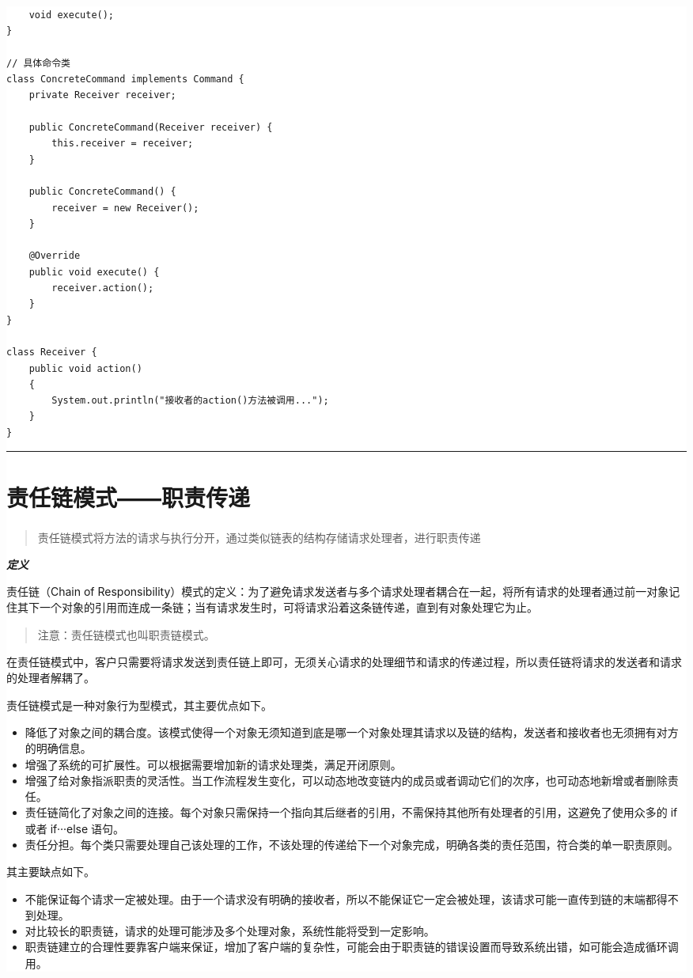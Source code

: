 ```
    void execute();
}

// 具体命令类
class ConcreteCommand implements Command {
    private Receiver receiver;

    public ConcreteCommand(Receiver receiver) {
        this.receiver = receiver;
    }

    public ConcreteCommand() {
        receiver = new Receiver();
    }

    @Override
    public void execute() {
        receiver.action();
    }
}

class Receiver {
    public void action()
    {
        System.out.println("接收者的action()方法被调用...");
    }
}

```


***

# 责任链模式——职责传递
> 责任链模式将方法的请求与执行分开，通过类似链表的结构存储请求处理者，进行职责传递

***定义***

责任链（Chain of Responsibility）模式的定义：为了避免请求发送者与多个请求处理者耦合在一起，将所有请求的处理者通过前一对象记住其下一个对象的引用而连成一条链；当有请求发生时，可将请求沿着这条链传递，直到有对象处理它为止。

> 注意：责任链模式也叫职责链模式。

在责任链模式中，客户只需要将请求发送到责任链上即可，无须关心请求的处理细节和请求的传递过程，所以责任链将请求的发送者和请求的处理者解耦了。

责任链模式是一种对象行为型模式，其主要优点如下。
+	降低了对象之间的耦合度。该模式使得一个对象无须知道到底是哪一个对象处理其请求以及链的结构，发送者和接收者也无须拥有对方的明确信息。
+	增强了系统的可扩展性。可以根据需要增加新的请求处理类，满足开闭原则。
+	增强了给对象指派职责的灵活性。当工作流程发生变化，可以动态地改变链内的成员或者调动它们的次序，也可动态地新增或者删除责任。
+	责任链简化了对象之间的连接。每个对象只需保持一个指向其后继者的引用，不需保持其他所有处理者的引用，这避免了使用众多的 if 或者 if···else 语句。
+	责任分担。每个类只需要处理自己该处理的工作，不该处理的传递给下一个对象完成，明确各类的责任范围，符合类的单一职责原则。

其主要缺点如下。
+	不能保证每个请求一定被处理。由于一个请求没有明确的接收者，所以不能保证它一定会被处理，该请求可能一直传到链的末端都得不到处理。
+	对比较长的职责链，请求的处理可能涉及多个处理对象，系统性能将受到一定影响。
+	职责链建立的合理性要靠客户端来保证，增加了客户端的复杂性，可能会由于职责链的错误设置而导致系统出错，如可能会造成循环调用。
